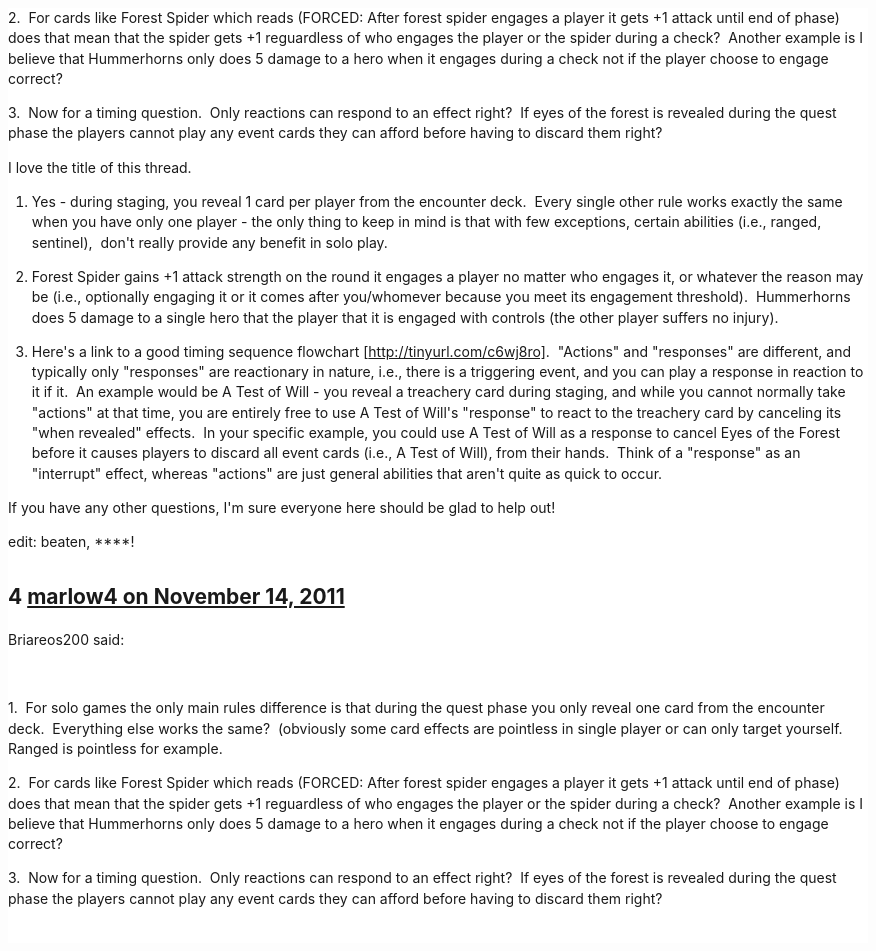 2.  For cards like Forest Spider which reads (FORCED: After forest spider engages a player it gets +1 attack until end of phase) does that mean that the spider gets +1 reguardless of who engages the player or the spider during a check?  Another example is I believe that Hummerhorns only does 5 damage to a hero when it engages during a check not if the player choose to engage correct?

3.  Now for a timing question.  Only reactions can respond to an effect right?  If eyes of the forest is revealed during the quest phase the players cannot play any event cards they can afford before having to discard them right?

I love the title of this thread.

1. Yes - during staging, you reveal 1 card per player from the encounter deck.  Every single other rule works exactly the same when you have only one player - the only thing to keep in mind is that with few exceptions, certain abilities (i.e., ranged, sentinel),  don't really provide any benefit in solo play.

2. Forest Spider gains +1 attack strength on the round it engages a player no matter who engages it, or whatever the reason may be (i.e., optionally engaging it or it comes after you/whomever because you meet its engagement threshold).  Hummerhorns does 5 damage to a single hero that the player that it is engaged with controls (the other player suffers no injury).

3. Here's a link to a good timing sequence flowchart [http://tinyurl.com/c6wj8ro].  "Actions" and "responses" are different, and typically only "responses" are reactionary in nature, i.e., there is a triggering event, and you can play a response in reaction to it if it.  An example would be A Test of Will - you reveal a treachery card during staging, and while you cannot normally take "actions" at that time, you are entirely free to use A Test of Will's "response" to react to the treachery card by canceling its "when revealed" effects.  In your specific example, you could use A Test of Will as a response to cancel Eyes of the Forest before it causes players to discard all event cards (i.e., A Test of Will), from their hands.  Think of a "response" as an "interrupt" effect, whereas "actions" are just general abilities that aren't quite as quick to occur.

If you have any other questions, I'm sure everyone here should be glad to help out!

edit: beaten, ****!

## 4 [marlow4 on November 14, 2011](https://community.fantasyflightgames.com/topic/56278-briareos-home-for-stupid-questions/?do=findComment&comment=555876)

Briareos200 said:

 

1.  For solo games the only main rules difference is that during the quest phase you only reveal one card from the encounter deck.  Everything else works the same?  (obviously some card effects are pointless in single player or can only target yourself.  Ranged is pointless for example.

2.  For cards like Forest Spider which reads (FORCED: After forest spider engages a player it gets +1 attack until end of phase) does that mean that the spider gets +1 reguardless of who engages the player or the spider during a check?  Another example is I believe that Hummerhorns only does 5 damage to a hero when it engages during a check not if the player choose to engage correct?

3.  Now for a timing question.  Only reactions can respond to an effect right?  If eyes of the forest is revealed during the quest phase the players cannot play any event cards they can afford before having to discard them right?

 